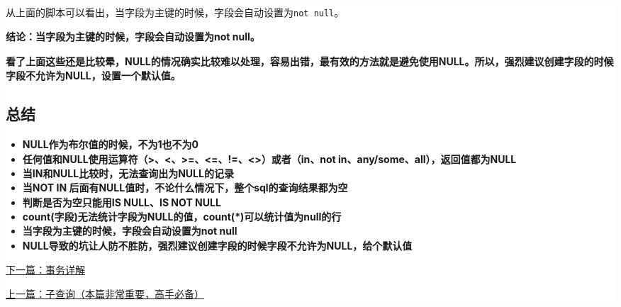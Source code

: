 从上面的脚本可以看出，当字段为主键的时候，字段会自动设置为`not null`。

**结论：当字段为主键的时候，字段会自动设置为not null。**

**看了上面这些还是比较晕，NULL的情况确实比较难以处理，容易出错，最有效的方法就是避免使用NULL。所以，强烈建议创建字段的时候字段不允许为NULL，设置一个默认值。**

## 总结

*   **NULL作为布尔值的时候，不为1也不为0**
*   **任何值和NULL使用运算符（>、<、>=、<=、!=、<>）或者（in、not in、any/some、all），返回值都为NULL**
*   **当IN和NULL比较时，无法查询出为NULL的记录**
*   **当NOT IN 后面有NULL值时，不论什么情况下，整个sql的查询结果都为空**
*   **判断是否为空只能用IS NULL、IS NOT NULL**
*   **count(字段)无法统计字段为NULL的值，count(\*)可以统计值为null的行**
*   **当字段为主键的时候，字段会自动设置为not null**
*   **NULL导致的坑让人防不胜防，强烈建议创建字段的时候字段不允许为NULL，给个默认值**

[下一篇：事务详解](http://www.itsoku.com/course/3/48)

[上一篇：子查询（本篇非常重要，高手必备）](http://www.itsoku.com/course/3/46)
